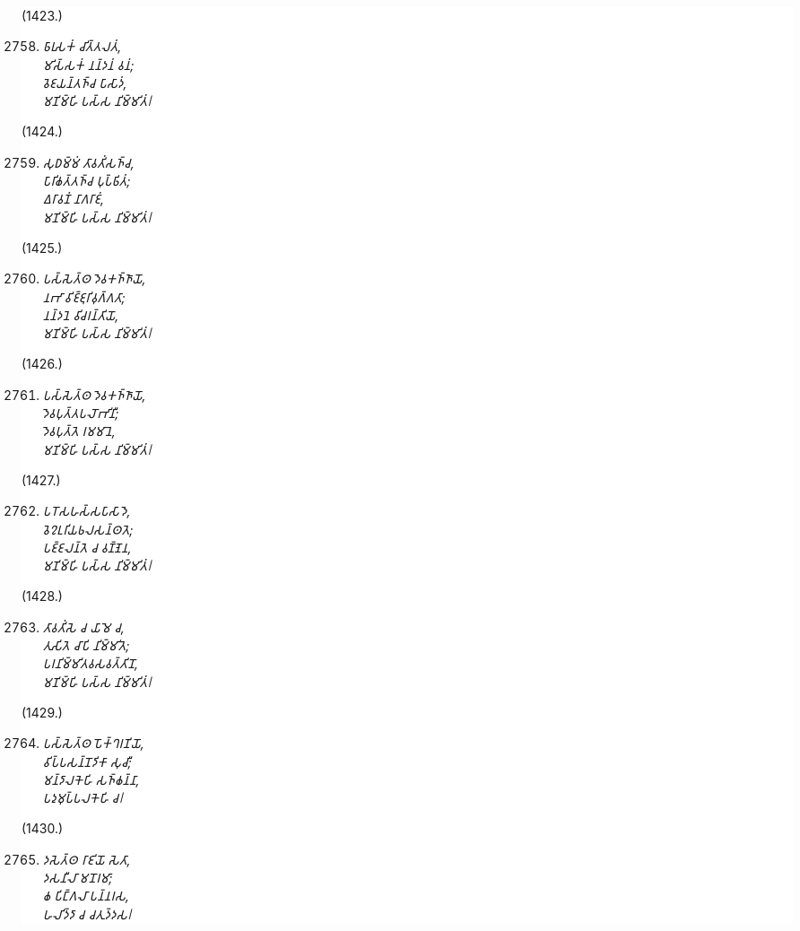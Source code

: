 
(1423.)

2758. _𑀨𑀸𑀭𑀼𑀲𑀓𑀁 𑀘𑀺𑀢𑁆𑀢𑀮𑀢𑀁,_  
_𑀫𑀺𑀲𑁆𑀲𑀓𑀁 𑀦𑀦𑁆𑀤𑀦𑀁 𑀯𑀦𑀁;_  
_𑀯𑁂𑀚𑀬𑀦𑁆𑀢𑀜𑁆𑀘 𑀧𑀸𑀲𑀸𑀤𑀁,_  
_𑀫𑀡𑀺𑀫𑁆𑀳𑀺 𑀧𑀲𑁆𑀲 𑀦𑀺𑀫𑁆𑀫𑀺𑀢𑀁𑁇_  


(1424.)

2759. _𑀲𑀼𑀥𑀫𑁆𑀫𑀁 𑀢𑀸𑀯𑀢𑀺𑀁𑀲𑀜𑁆𑀘,_  
_𑀧𑀸𑀭𑀺𑀙𑀢𑁆𑀢𑀜𑁆𑀘 𑀧𑀼𑀧𑁆𑀨𑀺𑀢𑀁;_  
_𑀏𑀭𑀸𑀯𑀡𑀁 𑀦𑀸𑀕𑀭𑀸𑀚𑀁,_  
_𑀫𑀡𑀺𑀫𑁆𑀳𑀺 𑀧𑀲𑁆𑀲 𑀦𑀺𑀫𑁆𑀫𑀺𑀢𑀁𑁇_  


(1425.)

2760. _𑀧𑀲𑁆𑀲𑁂𑀢𑁆𑀣 𑀤𑁂𑀯𑀓𑀜𑁆𑀜𑀸𑀬𑁄,_  
_𑀦𑀪𑀸 𑀯𑀺𑀚𑁆𑀚𑀼𑀭𑀺𑀯𑀼𑀕𑁆𑀕𑀢𑀸;_  
_𑀦𑀦𑁆𑀤𑀦𑁂 𑀯𑀺𑀘𑀭𑀦𑁆𑀢𑀺𑀬𑁄,_  
_𑀫𑀡𑀺𑀫𑁆𑀳𑀺 𑀧𑀲𑁆𑀲 𑀦𑀺𑀫𑁆𑀫𑀺𑀢𑀁𑁇_  


(1426.)

2761. _𑀧𑀲𑁆𑀲𑁂𑀢𑁆𑀣 𑀤𑁂𑀯𑀓𑀜𑁆𑀜𑀸𑀬𑁄,_  
_𑀤𑁂𑀯𑀧𑀼𑀢𑁆𑀢𑀧𑀮𑁄𑀪𑀺𑀦𑀻;_  
_𑀤𑁂𑀯𑀧𑀼𑀢𑁆𑀢𑁂 𑀭𑀫𑀫𑀸𑀦𑁂,_  
_𑀫𑀡𑀺𑀫𑁆𑀳𑀺 𑀧𑀲𑁆𑀲 𑀦𑀺𑀫𑁆𑀫𑀺𑀢𑀁𑁇_  


(1427.)

2762. _𑀧𑀭𑁄𑀲𑀳𑀲𑁆𑀲𑀧𑀸𑀲𑀸𑀤𑁂,_  
_𑀯𑁂𑀍𑀉𑀭𑀺𑀬𑀨𑀮𑀲𑀦𑁆𑀣𑀢𑁂;_  
_𑀧𑀚𑁆𑀚𑀮𑀦𑁆𑀢𑁂 𑀘 𑀯𑀡𑁆𑀡𑁂𑀦,_  
_𑀫𑀡𑀺𑀫𑁆𑀳𑀺 𑀧𑀲𑁆𑀲 𑀦𑀺𑀫𑁆𑀫𑀺𑀢𑀁𑁇_  


(1428.)

2763. _𑀢𑀸𑀯𑀢𑀺𑀁𑀲𑁂 𑀘 𑀬𑀸𑀫𑁂 𑀘,_  
_𑀢𑀼𑀲𑀺𑀢𑁂 𑀘𑀸𑀧𑀺 𑀦𑀺𑀫𑁆𑀫𑀺𑀢𑁂;_  
_𑀧𑀭𑀦𑀺𑀫𑁆𑀫𑀺𑀢𑀯𑀲𑀯𑀢𑁆𑀢𑀺𑀦𑁄,_  
_𑀫𑀡𑀺𑀫𑁆𑀳𑀺 𑀧𑀲𑁆𑀲 𑀦𑀺𑀫𑁆𑀫𑀺𑀢𑀁𑁇_  


(1429.)

2764. _𑀧𑀲𑁆𑀲𑁂𑀢𑁆𑀣 𑀧𑁄𑀓𑁆𑀔𑀭𑀡𑀺𑀬𑁄,_  
_𑀯𑀺𑀧𑁆𑀧𑀲𑀦𑁆𑀦𑁄𑀤𑀺𑀓𑀸 𑀲𑀼𑀘𑀻;_  
_𑀫𑀦𑁆𑀤𑀸𑀮𑀓𑁂𑀳𑀺 𑀲𑀜𑁆𑀙𑀦𑁆𑀦𑀸,_  
_𑀧𑀤𑀼𑀫𑀼𑀧𑁆𑀧𑀮𑀓𑁂𑀳𑀺 𑀘𑁇_  


(1430.)

2765. _𑀤𑀲𑁂𑀢𑁆𑀣 𑀭𑀸𑀚𑀺𑀬𑁄 𑀲𑁂𑀢𑀸,_  
_𑀤𑀲𑀦𑀻𑀮𑀸 𑀫𑀦𑁄𑀭𑀫𑀸;_  
_𑀙 𑀧𑀺𑀗𑁆𑀕𑀮𑀸 𑀧𑀦𑁆𑀦𑀭𑀲,_  
_𑀳𑀮𑀺𑀤𑁆𑀤𑀸 𑀘 𑀘𑀢𑀼𑀤𑁆𑀤𑀲𑁇_  
